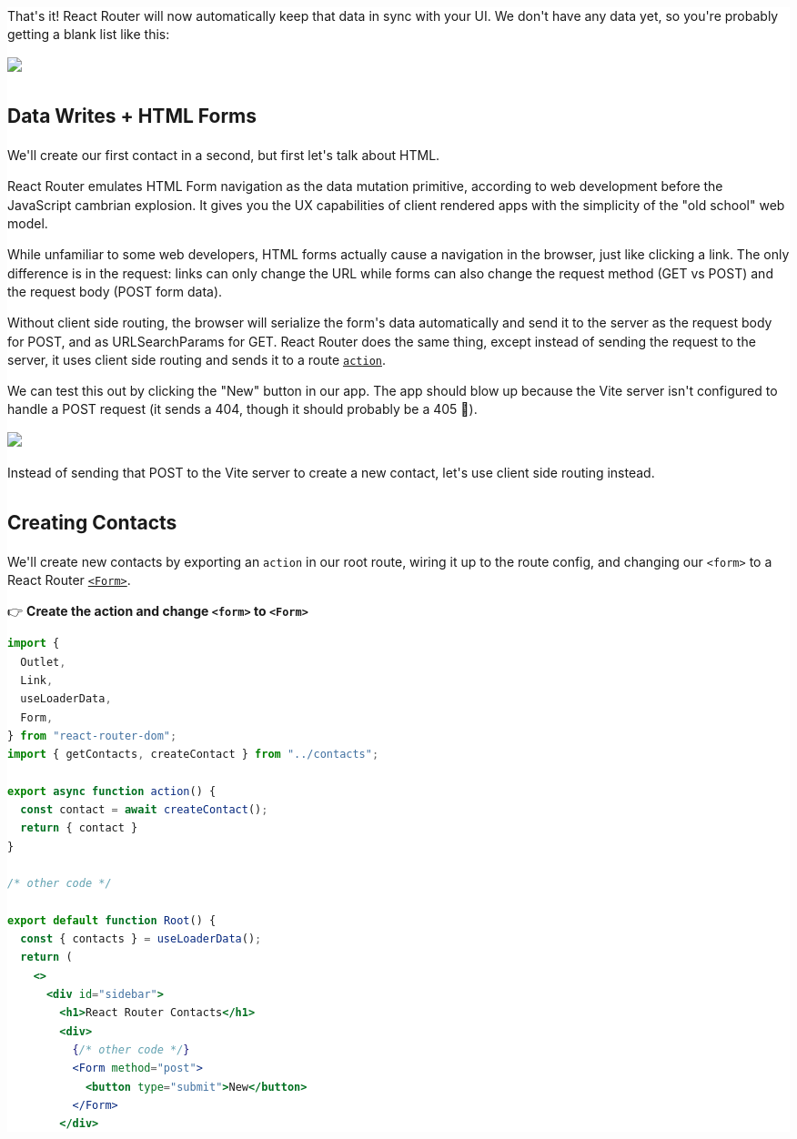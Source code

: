 That's it! React Router will now automatically keep that data in sync with your UI. We don't have any data yet, so you're probably getting a blank list like this:

<img class="tutorial" loading="lazy" src="/_docs/tutorial/06.webp" />

## Data Writes + HTML Forms

We'll create our first contact in a second, but first let's talk about HTML.

React Router emulates HTML Form navigation as the data mutation primitive, according to web development before the JavaScript cambrian explosion. It gives you the UX capabilities of client rendered apps with the simplicity of the "old school" web model.

While unfamiliar to some web developers, HTML forms actually cause a navigation in the browser, just like clicking a link. The only difference is in the request: links can only change the URL while forms can also change the request method (GET vs POST) and the request body (POST form data).

Without client side routing, the browser will serialize the form's data automatically and send it to the server as the request body for POST, and as URLSearchParams for GET. React Router does the same thing, except instead of sending the request to the server, it uses client side routing and sends it to a route [`action`][action].

We can test this out by clicking the "New" button in our app. The app should blow up because the Vite server isn't configured to handle a POST request (it sends a 404, though it should probably be a 405 🤷).

<img class="tutorial" loading="lazy" src="/_docs/tutorial/07.webp" />

Instead of sending that POST to the Vite server to create a new contact, let's use client side routing instead.

## Creating Contacts

We'll create new contacts by exporting an `action` in our root route, wiring it up to the route config, and changing our `<form>` to a React Router [`<Form>`][form].

👉 **Create the action and change `<form>` to `<Form>`**

```jsx filename=src/routes/root.jsx lines=[5,7,9-11,22-25]
import {
  Outlet,
  Link,
  useLoaderData,
  Form,
} from "react-router-dom";
import { getContacts, createContact } from "../contacts";

export async function action() {
  const contact = await createContact();
  return { contact }
}

/* other code */

export default function Root() {
  const { contacts } = useLoaderData();
  return (
    <>
      <div id="sidebar">
        <h1>React Router Contacts</h1>
        <div>
          {/* other code */}
          <Form method="post">
            <button type="submit">New</button>
          </Form>
        </div>
```

[vite]: https://vitejs.dev/guide/
[node]: https://nodejs.org
[createbrowserrouter]: ../routers/create-browser-router
[route]: ../route/route
[tutorial-css]: https://gist.githubusercontent.com/ryanflorence/ba20d473ef59e1965543fa013ae4163f/raw/499707f25a5690d490c7b3d54c65c65eb895930c/react-router-6.4-tutorial-css.css
[tutorial-data]: https://gist.githubusercontent.com/ryanflorence/1e7f5d3344c0db4a8394292c157cd305/raw/f7ff21e9ae7ffd55bfaaaf320e09c6a08a8a6611/contacts.js
[routeelement]: ../route/route#element
[jim]: https://blog.jim-nielsen.com/
[errorelement]: ../route/error-element
[userouteerror]: ../hooks/use-route-error
[isrouteerrorresponse]: ../utils/is-route-error-response
[outlet]: ../components/outlet
[link]: ../components/link
[setup]: #setup
[loader]: ../route/loader
[useloaderdata]: ../hooks/use-loader-data
[action]: ../route/action
[params]: ../route/loader#params
[form]: ../components/form
[request]: https://developer.mozilla.org/en-US/docs/Web/API/Request
[formdata]: https://developer.mozilla.org/en-US/docs/Web/API/FormData
[fromentries]: https://developer.mozilla.org/en-US/docs/Web/JavaScript/Reference/Global_Objects/Object/fromEntries
[requestformdata]: https://developer.mozilla.org/en-US/docs/Web/API/Request/formData
[response]: https://developer.mozilla.org/en-US/docs/Web/API/Response
[redirect]: ../fetch/redirect
[returningresponses]: ../route/loader#returning-responses
[usenavigation]: ../hooks/use-navigation
[index]: ../route/route#index
[path]: ../route/route#path
[usenavigate]: ../hooks/use-navigate
[uselocation]: ../hooks/use-location
[urlsearchparams]: https://developer.mozilla.org/en-US/docs/Web/API/URLSearchParams
[usesubmit]: ../hooks/use-submit
[navlink]: ../components/nav-link
[usefetcher]: ../hooks/use-fetcher
[fetcherstate]: ../hooks/use-fetcher#fetcherstate